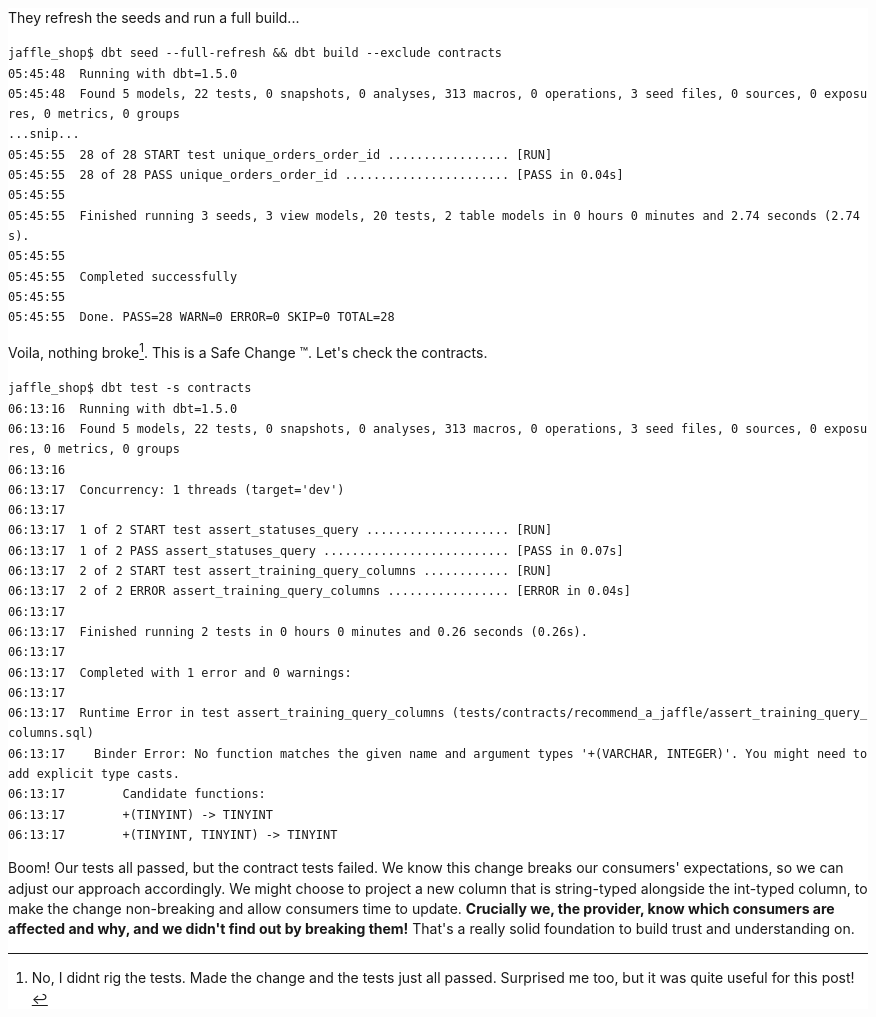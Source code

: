 They refresh the seeds and run a full build...

```bashsession
jaffle_shop$ dbt seed --full-refresh && dbt build --exclude contracts
05:45:48  Running with dbt=1.5.0
05:45:48  Found 5 models, 22 tests, 0 snapshots, 0 analyses, 313 macros, 0 operations, 3 seed files, 0 sources, 0 exposures, 0 metrics, 0 groups
...snip...
05:45:55  28 of 28 START test unique_orders_order_id ................. [RUN]
05:45:55  28 of 28 PASS unique_orders_order_id ....................... [PASS in 0.04s]
05:45:55  
05:45:55  Finished running 3 seeds, 3 view models, 20 tests, 2 table models in 0 hours 0 minutes and 2.74 seconds (2.74s).
05:45:55  
05:45:55  Completed successfully
05:45:55  
05:45:55  Done. PASS=28 WARN=0 ERROR=0 SKIP=0 TOTAL=28
```

Voila, nothing broke[^rigged]. This is a Safe Change ™. Let's check the contracts.


```bashsession
jaffle_shop$ dbt test -s contracts
06:13:16  Running with dbt=1.5.0
06:13:16  Found 5 models, 22 tests, 0 snapshots, 0 analyses, 313 macros, 0 operations, 3 seed files, 0 sources, 0 exposures, 0 metrics, 0 groups
06:13:16  
06:13:17  Concurrency: 1 threads (target='dev')
06:13:17  
06:13:17  1 of 2 START test assert_statuses_query .................... [RUN]
06:13:17  1 of 2 PASS assert_statuses_query .......................... [PASS in 0.07s]
06:13:17  2 of 2 START test assert_training_query_columns ............ [RUN]
06:13:17  2 of 2 ERROR assert_training_query_columns ................. [ERROR in 0.04s]
06:13:17  
06:13:17  Finished running 2 tests in 0 hours 0 minutes and 0.26 seconds (0.26s).
06:13:17  
06:13:17  Completed with 1 error and 0 warnings:
06:13:17  
06:13:17  Runtime Error in test assert_training_query_columns (tests/contracts/recommend_a_jaffle/assert_training_query_columns.sql)
06:13:17    Binder Error: No function matches the given name and argument types '+(VARCHAR, INTEGER)'. You might need to add explicit type casts.
06:13:17        Candidate functions:
06:13:17        +(TINYINT) -> TINYINT
06:13:17        +(TINYINT, TINYINT) -> TINYINT
```
Boom! Our tests all passed, but the contract tests failed. We know this change breaks our consumers' expectations, so we can adjust our approach accordingly.
We might choose to project a new column that is string-typed alongside the int-typed column, to make the change non-breaking and allow consumers time to update. **Crucially we, the provider, know which consumers are affected and why, and we didn't find out by breaking them!** That's a really solid foundation to build trust and understanding on.


[^nomenclature]: I use the less common term [`relation`](https://en.wikipedia.org/wiki/Relation_(database)) rather than `view` or `table` because a `relation` isn't specific and could be eitherI avoid `model` as it is a dbt-specific implementation detail rather than the interface consumers actually interact with.
[^rigged]: No, I didnt rig the tests. Made the change and the tests just all passed. Surprised me too, but it was quite useful for this post!